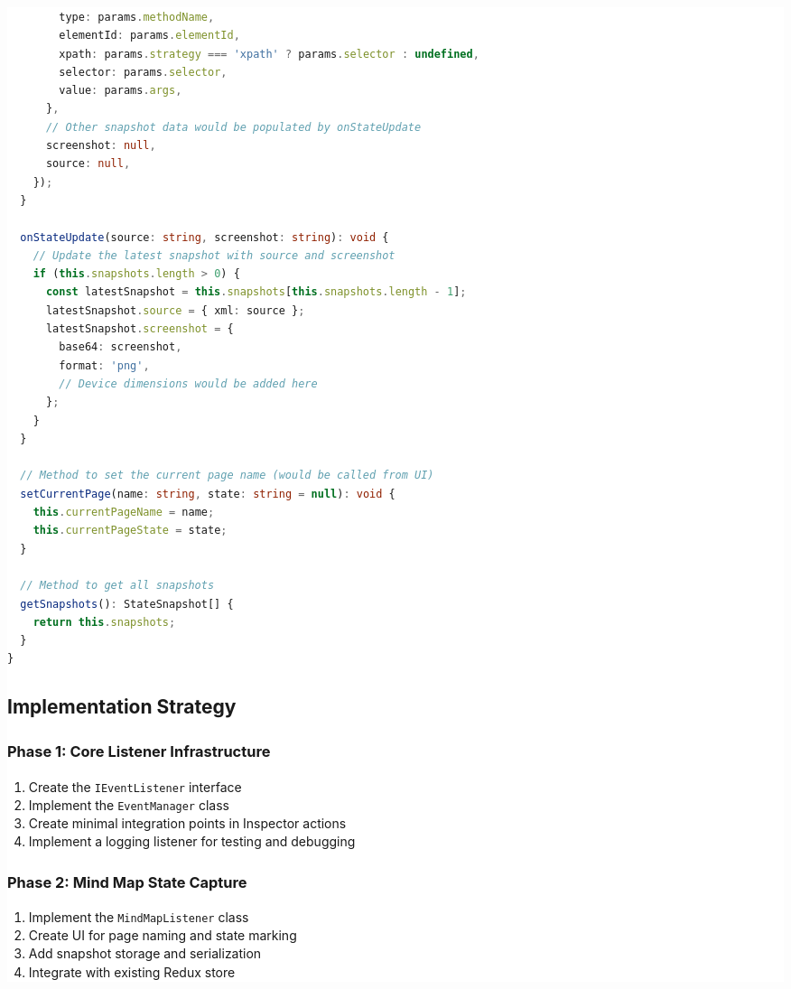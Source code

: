 ```typescript
        type: params.methodName,
        elementId: params.elementId,
        xpath: params.strategy === 'xpath' ? params.selector : undefined,
        selector: params.selector,
        value: params.args,
      },
      // Other snapshot data would be populated by onStateUpdate
      screenshot: null,
      source: null,
    });
  }
  
  onStateUpdate(source: string, screenshot: string): void {
    // Update the latest snapshot with source and screenshot
    if (this.snapshots.length > 0) {
      const latestSnapshot = this.snapshots[this.snapshots.length - 1];
      latestSnapshot.source = { xml: source };
      latestSnapshot.screenshot = { 
        base64: screenshot,
        format: 'png',
        // Device dimensions would be added here
      };
    }
  }
  
  // Method to set the current page name (would be called from UI)
  setCurrentPage(name: string, state: string = null): void {
    this.currentPageName = name;
    this.currentPageState = state;
  }
  
  // Method to get all snapshots
  getSnapshots(): StateSnapshot[] {
    return this.snapshots;
  }
}
```

## Implementation Strategy

### Phase 1: Core Listener Infrastructure
1. Create the `IEventListener` interface
2. Implement the `EventManager` class
3. Create minimal integration points in Inspector actions
4. Implement a logging listener for testing and debugging

### Phase 2: Mind Map State Capture
1. Implement the `MindMapListener` class
2. Create UI for page naming and state marking
3. Add snapshot storage and serialization
4. Integrate with existing Redux store
